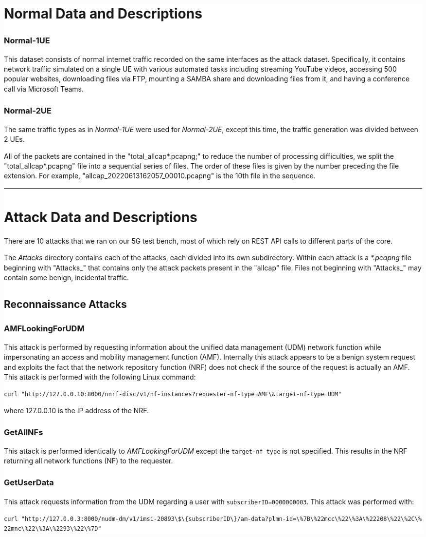 
# Normal Data and Descriptions
### Normal-1UE
This dataset consists of normal internet traffic recorded on the same interfaces as the attack dataset. Specifically, it contains network traffic simulated on a single UE with various automated tasks including streaming YouTube videos, accessing 500 popular websites, downloading files via FTP, mounting a SAMBA share and downloading files from it, and having a conference call via Microsoft Teams.

### Normal-2UE
The same traffic types as in *Normal-1UE* were used for *Normal-2UE*, except this time, the traffic generation was divided between 2 UEs. 

All of the packets are contained in the "total_allcap\*.pcapng;" to reduce the number of processing difficulties, we split the "total_allcap\*.pcapng" file into a sequential series of files. The order of these files is given by the number preceding the file extension. For example, "allcap_20220613162057_00010.pcapng" is the 10th file in the sequence.
***

# Attack Data and Descriptions
There are 10 attacks that we ran on our 5G test bench, most of which rely on REST API calls to different parts of the core.

The *Attacks* directory contains each of the attacks, each divided into its own subdirectory. Within each attack is a *\*.pcapng* file beginning with "Attacks_" that contains only the attack packets present in the "allcap" file. Files not beginning with "Attacks_" may contain some benign, incidental traffic.

## Reconnaissance Attacks

### AMFLookingForUDM
This attack is performed by requesting information about the unified data management (UDM) network function while impersonating an access and mobility management function (AMF). Internally this attack appears to be a benign system request and exploits the fact that the network repository function (NRF) does not check if the source of the request is actually an AMF. This attack is performed with the following Linux command:
```
curl "http://127.0.0.10:8000/nnrf-disc/v1/nf-instances?requester-nf-type=AMF\&target-nf-type=UDM" 
```
where 127.0.0.10 is the IP address of the NRF. 

### GetAllNFs
This attack is performed identically to *AMFLookingForUDM* except the `target-nf-type` is not specified. This results in the NRF returning all network functions (NF) to the requester.
    
### GetUserData
This attack requests information from the UDM regarding a user with `subscriberID=0000000003`. This attack  was performed with:  
```
curl "http://127.0.0.3:8000/nudm-dm/v1/imsi-20893\$\{subscriberID\}/am-data?plmn-id=\%7B\%22mcc\%22\%3A\%22208\%22\%2C\%22mnc\%22\%3A\%2293\%22\%7D"
```
